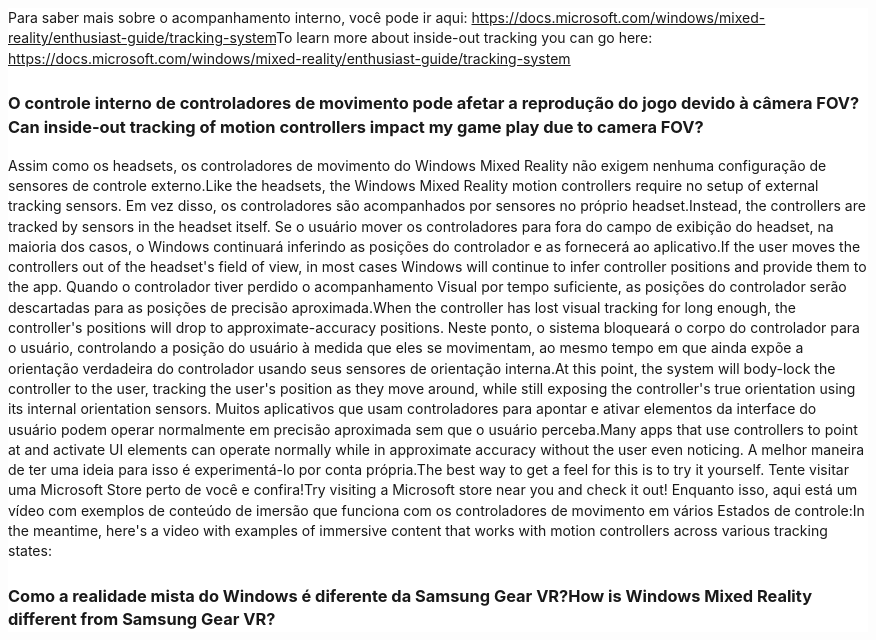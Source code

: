 <span data-ttu-id="89a5b-142">Para saber mais sobre o acompanhamento interno, você pode ir aqui: <https://docs.microsoft.com/windows/mixed-reality/enthusiast-guide/tracking-system></span><span class="sxs-lookup"><span data-stu-id="89a5b-142">To learn more about inside-out tracking you can go here: <https://docs.microsoft.com/windows/mixed-reality/enthusiast-guide/tracking-system></span></span>

### <a name="can-inside-out-tracking-of-motion-controllers-impact-my-game-play-due-to-camera-fov"></a><span data-ttu-id="89a5b-143">O controle interno de controladores de movimento pode afetar a reprodução do jogo devido à câmera FOV?</span><span class="sxs-lookup"><span data-stu-id="89a5b-143">Can inside-out tracking of motion controllers impact my game play due to camera FOV?</span></span>

 <span data-ttu-id="89a5b-144">Assim como os headsets, os controladores de movimento do Windows Mixed Reality não exigem nenhuma configuração de sensores de controle externo.</span><span class="sxs-lookup"><span data-stu-id="89a5b-144">Like the headsets, the Windows Mixed Reality motion controllers require no setup of external tracking sensors.</span></span> <span data-ttu-id="89a5b-145">Em vez disso, os controladores são acompanhados por sensores no próprio headset.</span><span class="sxs-lookup"><span data-stu-id="89a5b-145">Instead, the controllers are tracked by sensors in the headset itself.</span></span> <span data-ttu-id="89a5b-146">Se o usuário mover os controladores para fora do campo de exibição do headset, na maioria dos casos, o Windows continuará inferindo as posições do controlador e as fornecerá ao aplicativo.</span><span class="sxs-lookup"><span data-stu-id="89a5b-146">If the user moves the controllers out of the headset's field of view, in most cases Windows will continue to infer controller positions and provide them to the app.</span></span> <span data-ttu-id="89a5b-147">Quando o controlador tiver perdido o acompanhamento Visual por tempo suficiente, as posições do controlador serão descartadas para as posições de precisão aproximada.</span><span class="sxs-lookup"><span data-stu-id="89a5b-147">When the controller has lost visual tracking for long enough, the controller's positions will drop to approximate-accuracy positions.</span></span> <span data-ttu-id="89a5b-148">Neste ponto, o sistema bloqueará o corpo do controlador para o usuário, controlando a posição do usuário à medida que eles se movimentam, ao mesmo tempo em que ainda expõe a orientação verdadeira do controlador usando seus sensores de orientação interna.</span><span class="sxs-lookup"><span data-stu-id="89a5b-148">At this point, the system will body-lock the controller to the user, tracking the user's position as they move around, while still exposing the controller's true orientation using its internal orientation sensors.</span></span> <span data-ttu-id="89a5b-149">Muitos aplicativos que usam controladores para apontar e ativar elementos da interface do usuário podem operar normalmente em precisão aproximada sem que o usuário perceba.</span><span class="sxs-lookup"><span data-stu-id="89a5b-149">Many apps that use controllers to point at and activate UI elements can operate normally while in approximate accuracy without the user even noticing.</span></span> <span data-ttu-id="89a5b-150">A melhor maneira de ter uma ideia para isso é experimentá-lo por conta própria.</span><span class="sxs-lookup"><span data-stu-id="89a5b-150">The best way to get a feel for this is to try it yourself.</span></span> <span data-ttu-id="89a5b-151">Tente visitar uma Microsoft Store perto de você e confira!</span><span class="sxs-lookup"><span data-stu-id="89a5b-151">Try visiting a Microsoft store near you and check it out!</span></span> <span data-ttu-id="89a5b-152">Enquanto isso, aqui está um vídeo com exemplos de conteúdo de imersão que funciona com os controladores de movimento em vários Estados de controle:</span><span class="sxs-lookup"><span data-stu-id="89a5b-152">In the meantime, here's a video with examples of immersive content that works with motion controllers across various tracking states:</span></span>

### <a name="how-is-windows-mixed-reality-different-from-samsung-gear-vr"></a><span data-ttu-id="89a5b-153">Como a realidade mista do Windows é diferente da Samsung Gear VR?</span><span class="sxs-lookup"><span data-stu-id="89a5b-153">How is Windows Mixed Reality different from Samsung Gear VR?</span></span>

